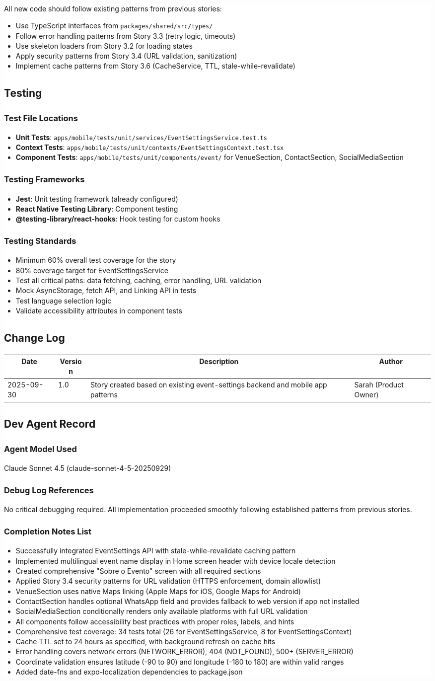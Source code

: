 All new code should follow existing patterns from previous stories:
- Use TypeScript interfaces from `packages/shared/src/types/`
- Follow error handling patterns from Story 3.3 (retry logic, timeouts)
- Use skeleton loaders from Story 3.2 for loading states
- Apply security patterns from Story 3.4 (URL validation, sanitization)
- Implement cache patterns from Story 3.6 (CacheService, TTL, stale-while-revalidate)

## Testing

### Test File Locations
- **Unit Tests**: `apps/mobile/tests/unit/services/EventSettingsService.test.ts`
- **Context Tests**: `apps/mobile/tests/unit/contexts/EventSettingsContext.test.tsx`
- **Component Tests**: `apps/mobile/tests/unit/components/event/` for VenueSection, ContactSection, SocialMediaSection

### Testing Frameworks
- **Jest**: Unit testing framework (already configured)
- **React Native Testing Library**: Component testing
- **@testing-library/react-hooks**: Hook testing for custom hooks

### Testing Standards
- Minimum 60% overall test coverage for the story
- 80% coverage target for EventSettingsService
- Test all critical paths: data fetching, caching, error handling, URL validation
- Mock AsyncStorage, fetch API, and Linking API in tests
- Test language selection logic
- Validate accessibility attributes in component tests

## Change Log
| Date | Version | Description | Author |
|------|---------|-------------|--------|
| 2025-09-30 | 1.0 | Story created based on existing event-settings backend and mobile app patterns | Sarah (Product Owner) |

## Dev Agent Record

### Agent Model Used
Claude Sonnet 4.5 (claude-sonnet-4-5-20250929)

### Debug Log References
No critical debugging required. All implementation proceeded smoothly following established patterns from previous stories.

### Completion Notes List
- Successfully integrated EventSettings API with stale-while-revalidate caching pattern
- Implemented multilingual event name display in Home screen header with device locale detection
- Created comprehensive "Sobre o Evento" screen with all required sections
- Applied Story 3.4 security patterns for URL validation (HTTPS enforcement, domain allowlist)
- VenueSection uses native Maps linking (Apple Maps for iOS, Google Maps for Android)
- ContactSection handles optional WhatsApp field and provides fallback to web version if app not installed
- SocialMediaSection conditionally renders only available platforms with full URL validation
- All components follow accessibility best practices with proper roles, labels, and hints
- Comprehensive test coverage: 34 tests total (26 for EventSettingsService, 8 for EventSettingsContext)
- Cache TTL set to 24 hours as specified, with background refresh on cache hits
- Error handling covers network errors (NETWORK_ERROR), 404 (NOT_FOUND), 500+ (SERVER_ERROR)
- Coordinate validation ensures latitude (-90 to 90) and longitude (-180 to 180) are within valid ranges
- Added date-fns and expo-localization dependencies to package.json